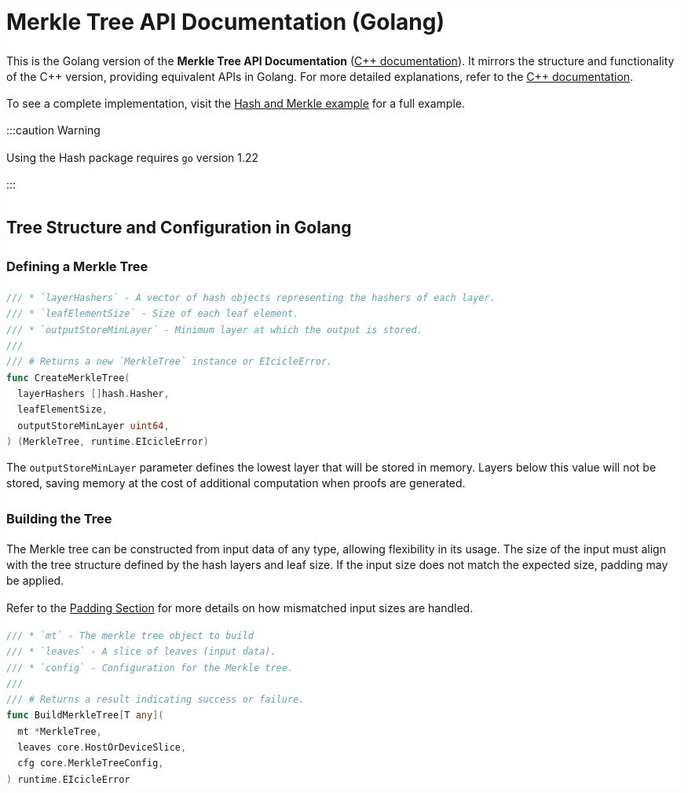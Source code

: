 # Merkle Tree API Documentation (Golang)

This is the Golang version of the **Merkle Tree API Documentation** ([C++ documentation](api/cpp/merkle.md)). It mirrors the structure and functionality of the C++ version, providing equivalent APIs in Golang.
For more detailed explanations, refer to the [C++ documentation](api/cpp/merkle.md).

To see a complete implementation, visit the [Hash and Merkle example](https://github.com/ingonyama-zk/icicle/tree/main/examples/rust/hash-and-merkle) for a full example.

:::caution Warning

Using the Hash package requires `go` version 1.22

:::

## Tree Structure and Configuration in Golang

### Defining a Merkle Tree

```go
/// * `layerHashers` - A vector of hash objects representing the hashers of each layer.
/// * `leafElementSize` - Size of each leaf element.
/// * `outputStoreMinLayer` - Minimum layer at which the output is stored.
///
/// # Returns a new `MerkleTree` instance or EIcicleError.
func CreateMerkleTree(
  layerHashers []hash.Hasher,
  leafElementSize,
  outputStoreMinLayer uint64,
) (MerkleTree, runtime.EIcicleError)
```

The `outputStoreMinLayer` parameter defines the lowest layer that will be stored in memory. Layers below this value will not be stored, saving memory at the cost of additional computation when proofs are generated.

### Building the Tree

The Merkle tree can be constructed from input data of any type, allowing flexibility in its usage. The size of the input must align with the tree structure defined by the hash layers and leaf size. If the input size does not match the expected size, padding may be applied.

Refer to the [Padding Section](#padding) for more details on how mismatched input sizes are handled.

```go
/// * `mt` - The merkle tree object to build
/// * `leaves` - A slice of leaves (input data).
/// * `config` - Configuration for the Merkle tree.
///
/// # Returns a result indicating success or failure.
func BuildMerkleTree[T any](
  mt *MerkleTree,
  leaves core.HostOrDeviceSlice,
  cfg core.MerkleTreeConfig,
) runtime.EIcicleError
```
